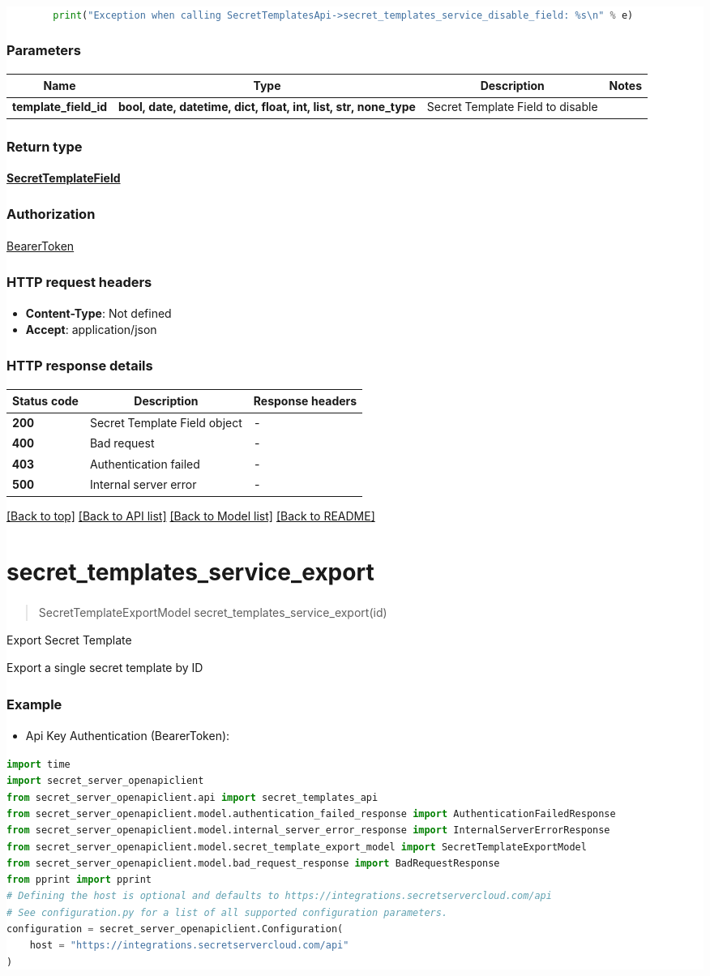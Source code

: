 ```python
        print("Exception when calling SecretTemplatesApi->secret_templates_service_disable_field: %s\n" % e)
```


### Parameters

Name | Type | Description  | Notes
------------- | ------------- | ------------- | -------------
 **template_field_id** | **bool, date, datetime, dict, float, int, list, str, none_type**| Secret Template Field to disable |

### Return type

[**SecretTemplateField**](SecretTemplateField.md)

### Authorization

[BearerToken](../README.md#BearerToken)

### HTTP request headers

 - **Content-Type**: Not defined
 - **Accept**: application/json


### HTTP response details

| Status code | Description | Response headers |
|-------------|-------------|------------------|
**200** | Secret Template Field object |  -  |
**400** | Bad request |  -  |
**403** | Authentication failed |  -  |
**500** | Internal server error |  -  |

[[Back to top]](#) [[Back to API list]](../README.md#documentation-for-api-endpoints) [[Back to Model list]](../README.md#documentation-for-models) [[Back to README]](../README.md)

# **secret_templates_service_export**
> SecretTemplateExportModel secret_templates_service_export(id)

Export Secret Template

Export a single secret template by ID

### Example

* Api Key Authentication (BearerToken):

```python
import time
import secret_server_openapiclient
from secret_server_openapiclient.api import secret_templates_api
from secret_server_openapiclient.model.authentication_failed_response import AuthenticationFailedResponse
from secret_server_openapiclient.model.internal_server_error_response import InternalServerErrorResponse
from secret_server_openapiclient.model.secret_template_export_model import SecretTemplateExportModel
from secret_server_openapiclient.model.bad_request_response import BadRequestResponse
from pprint import pprint
# Defining the host is optional and defaults to https://integrations.secretservercloud.com/api
# See configuration.py for a list of all supported configuration parameters.
configuration = secret_server_openapiclient.Configuration(
    host = "https://integrations.secretservercloud.com/api"
)
```